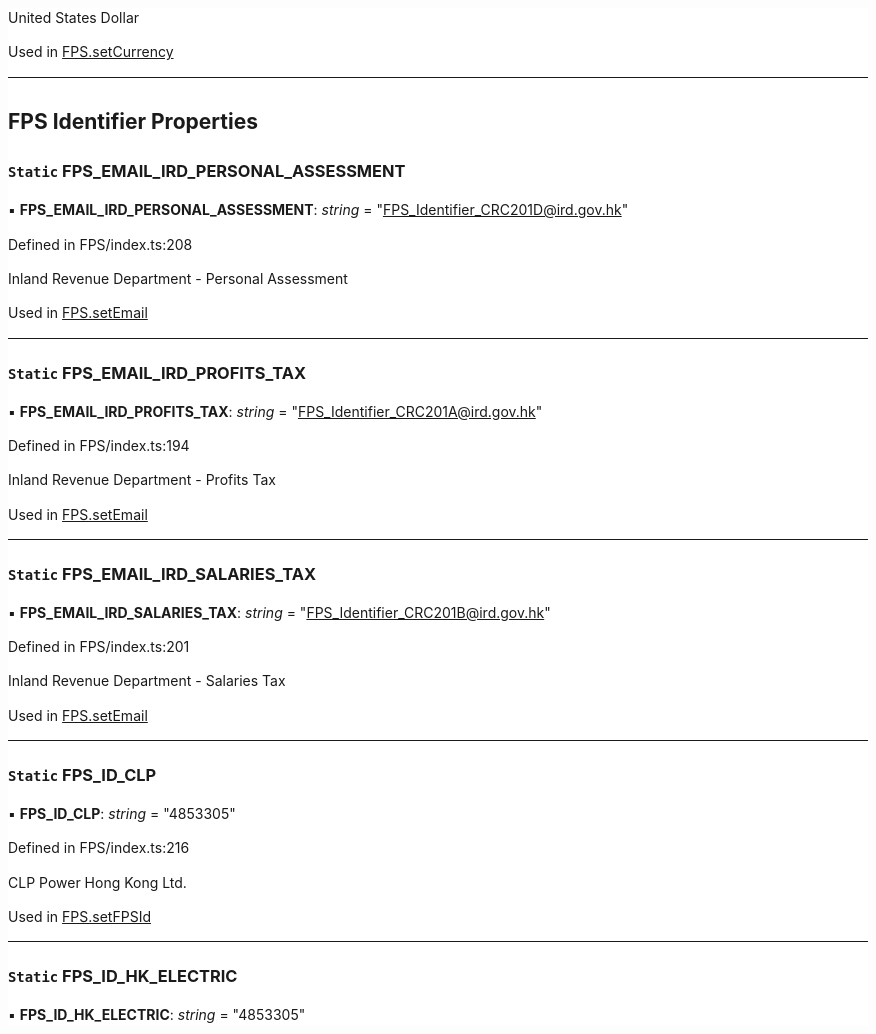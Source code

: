 United States Dollar

Used in [FPS.setCurrency](_fps_index_.fps.md#setcurrency)

___

## FPS Identifier Properties

### `Static` FPS_EMAIL_IRD_PERSONAL_ASSESSMENT

▪ **FPS_EMAIL_IRD_PERSONAL_ASSESSMENT**: *string* = "FPS_Identifier_CRC201D@ird.gov.hk"

Defined in FPS/index.ts:208

Inland Revenue Department - Personal Assessment

Used in [FPS.setEmail](_fps_index_.fps.md#setemail)

___

### `Static` FPS_EMAIL_IRD_PROFITS_TAX

▪ **FPS_EMAIL_IRD_PROFITS_TAX**: *string* = "FPS_Identifier_CRC201A@ird.gov.hk"

Defined in FPS/index.ts:194

Inland Revenue Department - Profits Tax

Used in [FPS.setEmail](_fps_index_.fps.md#setemail)

___

### `Static` FPS_EMAIL_IRD_SALARIES_TAX

▪ **FPS_EMAIL_IRD_SALARIES_TAX**: *string* = "FPS_Identifier_CRC201B@ird.gov.hk"

Defined in FPS/index.ts:201

Inland Revenue Department - Salaries Tax

Used in [FPS.setEmail](_fps_index_.fps.md#setemail)

___

### `Static` FPS_ID_CLP

▪ **FPS_ID_CLP**: *string* = "4853305"

Defined in FPS/index.ts:216

CLP Power Hong Kong Ltd.

Used in [FPS.setFPSId](_fps_index_.fps.md#setfpsid)

___

### `Static` FPS_ID_HK_ELECTRIC

▪ **FPS_ID_HK_ELECTRIC**: *string* = "4853305"
